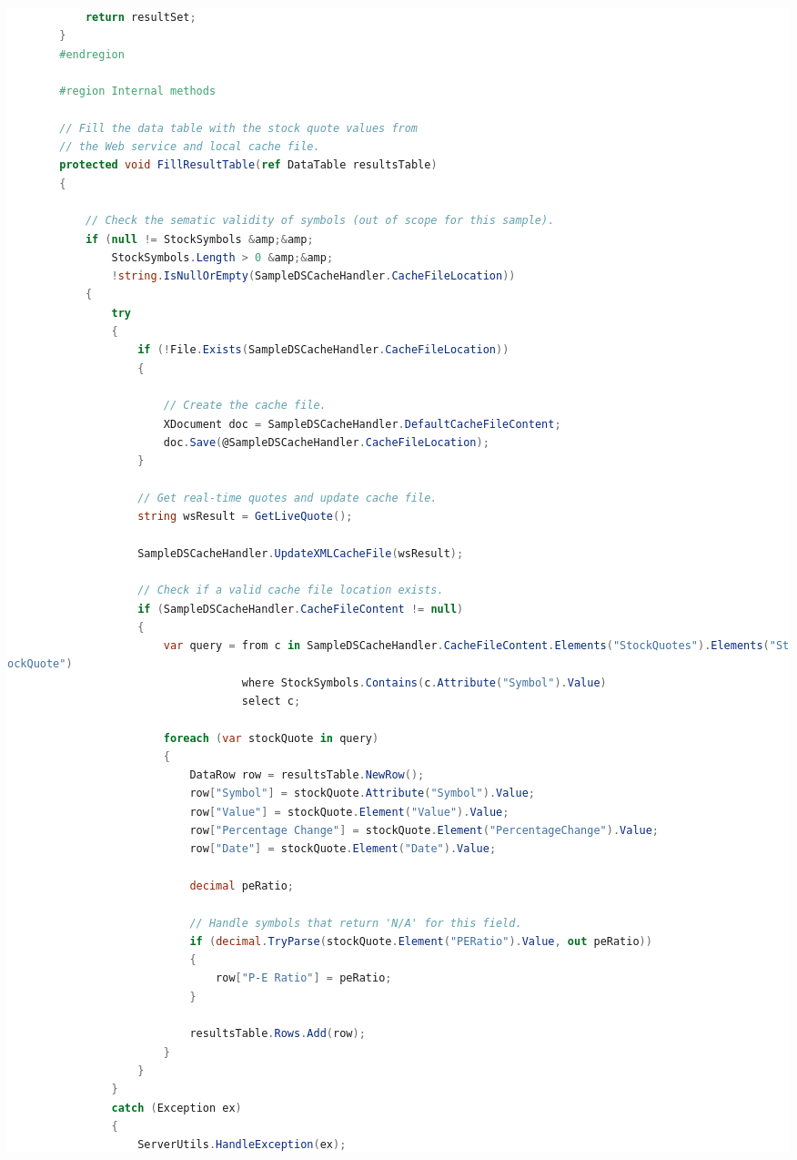 ```cs
            return resultSet;
        }
        #endregion

        #region Internal methods

        // Fill the data table with the stock quote values from
        // the Web service and local cache file.
        protected void FillResultTable(ref DataTable resultsTable)
        {

            // Check the sematic validity of symbols (out of scope for this sample).
            if (null != StockSymbols &amp;&amp;
                StockSymbols.Length > 0 &amp;&amp;
                !string.IsNullOrEmpty(SampleDSCacheHandler.CacheFileLocation))
            {
                try
                {
                    if (!File.Exists(SampleDSCacheHandler.CacheFileLocation))
                    {

                        // Create the cache file.
                        XDocument doc = SampleDSCacheHandler.DefaultCacheFileContent;
                        doc.Save(@SampleDSCacheHandler.CacheFileLocation);
                    }

                    // Get real-time quotes and update cache file.
                    string wsResult = GetLiveQuote();

                    SampleDSCacheHandler.UpdateXMLCacheFile(wsResult);

                    // Check if a valid cache file location exists.
                    if (SampleDSCacheHandler.CacheFileContent != null)
                    {
                        var query = from c in SampleDSCacheHandler.CacheFileContent.Elements("StockQuotes").Elements("StockQuote")
                                    where StockSymbols.Contains(c.Attribute("Symbol").Value)
                                    select c;

                        foreach (var stockQuote in query)
                        {
                            DataRow row = resultsTable.NewRow();
                            row["Symbol"] = stockQuote.Attribute("Symbol").Value;
                            row["Value"] = stockQuote.Element("Value").Value;
                            row["Percentage Change"] = stockQuote.Element("PercentageChange").Value;
                            row["Date"] = stockQuote.Element("Date").Value;

                            decimal peRatio;

                            // Handle symbols that return 'N/A' for this field.
                            if (decimal.TryParse(stockQuote.Element("PERatio").Value, out peRatio))
                            {
                                row["P-E Ratio"] = peRatio;
                            }

                            resultsTable.Rows.Add(row);
                        }
                    }
                }
                catch (Exception ex)
                {
                    ServerUtils.HandleException(ex);
```